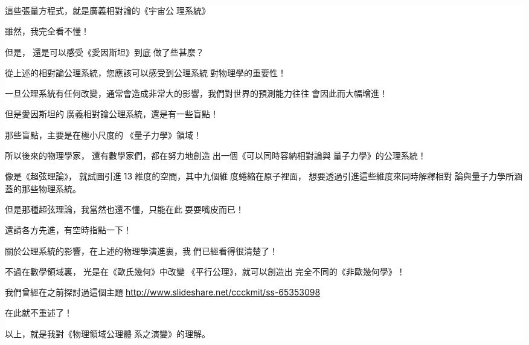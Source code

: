 這些張量方程式，就是廣義相對論的《宇宙公 理系統》

雖然，我完全看不懂！

但是， 還是可以感受《愛因斯坦》到底 做了些甚麼？

從上述的相對論公理系統，您應該可以感受到公理系統 對物理學的重要性！

一旦公理系統有任何改變，通常會造成非常大的影響，我們對世界的預測能力往往 會因此而大幅增進！

但是愛因斯坦的 廣義相對論公理系統，還是有一些盲點！

那些盲點，主要是在極小尺度的 《量子力學》領域！

所以後來的物理學家， 還有數學家們，都在努力地創造 出一個《可以同時容納相對論與 量子力學》的公理系統！

像是《超弦理論》， 就試圖引進 13 維度的空間，其中九個維 度蜷縮在原子裡面， 想要透過引進這些維度來同時解釋相對 論與量子力學所涵蓋的那些物理系統。

但是那種超弦理論，我當然也還不懂，只能在此 耍耍嘴皮而已！

還請各方先進，有空時指點一下！

關於公理系統的影響，在上述的物理學演進裏，我 們已經看得很清楚了！

不過在數學領域裏， 光是在《歐氏幾何》中改變 《平行公理》，就可以創造出 完全不同的《非歐幾何學》！

我們曾經在之前探討過這個主題 http://www.slideshare.net/ccckmit/ss-65353098

在此就不重述了！

以上，就是我對《物理領域公理體 系之演變》的理解。

